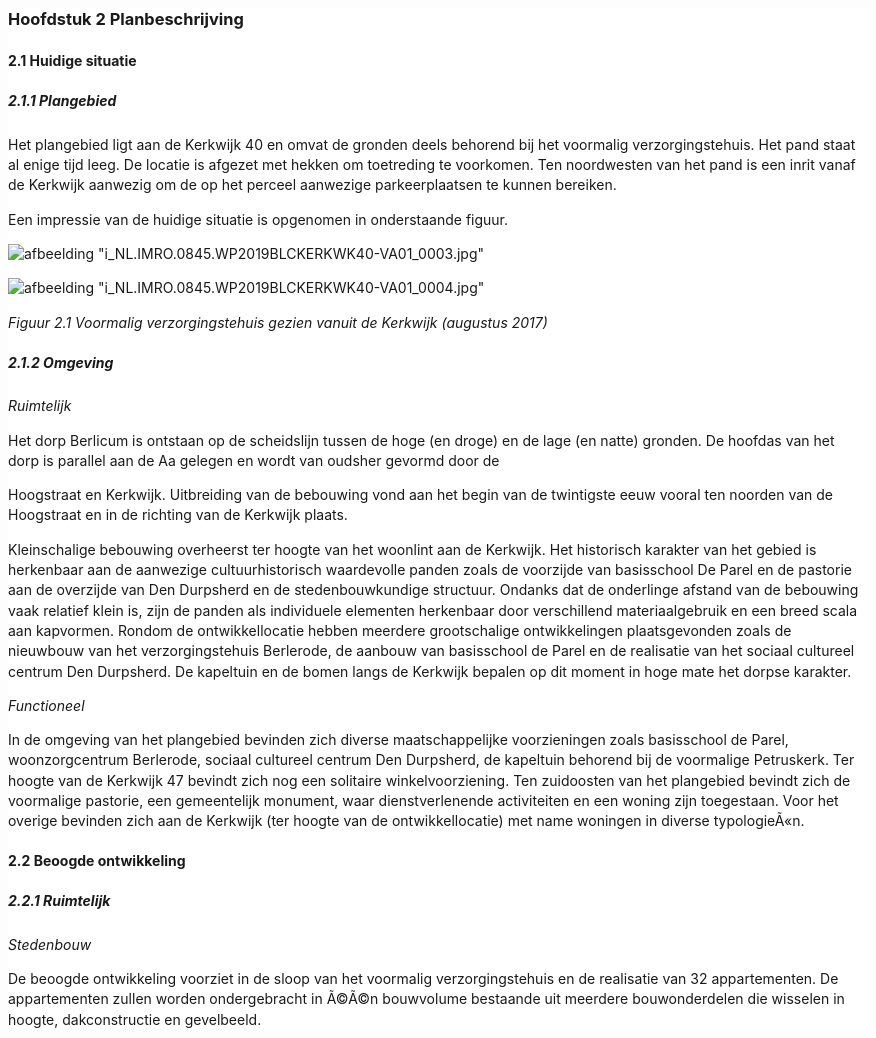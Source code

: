### Hoofdstuk 2 Planbeschrijving

#### 2\.1 Huidige situatie

##### 2\.1\.1 Plangebied

Het plangebied ligt aan de Kerkwijk 40 en omvat de gronden deels behorend bij het voormalig verzorgingstehuis. Het pand staat al enige tijd leeg. De locatie is afgezet met hekken om toetreding te voorkomen. Ten noordwesten van het pand is een inrit vanaf de Kerkwijk aanwezig om de op het perceel aanwezige parkeerplaatsen te kunnen bereiken.

Een impressie van de huidige situatie is opgenomen in onderstaande figuur.

![afbeelding "i_NL.IMRO.0845.WP2019BLCKERKWK40-VA01_0003.jpg"](i_NL.IMRO.0845.WP2019BLCKERKWK40-VA01_0003.jpg)

![afbeelding "i_NL.IMRO.0845.WP2019BLCKERKWK40-VA01_0004.jpg"](i_NL.IMRO.0845.WP2019BLCKERKWK40-VA01_0004.jpg)

*Figuur 2\.1 Voormalig verzorgingstehuis gezien vanuit de Kerkwijk (augustus 2017\)*

##### 2\.1\.2 Omgeving

*Ruimtelijk*

Het dorp Berlicum is ontstaan op de scheidslijn tussen de hoge (en droge) en de lage (en natte) gronden. De hoofdas van het dorp is parallel aan de Aa gelegen en wordt van oudsher gevormd door de

Hoogstraat en Kerkwijk. Uitbreiding van de bebouwing vond aan het begin van de twintigste eeuw vooral ten noorden van de Hoogstraat en in de richting van de Kerkwijk plaats.

Kleinschalige bebouwing overheerst ter hoogte van het woonlint aan de Kerkwijk. Het historisch karakter van het gebied is herkenbaar aan de aanwezige cultuurhistorisch waardevolle panden zoals de voorzijde van basisschool De Parel en de pastorie aan de overzijde van Den Durpsherd en de stedenbouwkundige structuur. Ondanks dat de onderlinge afstand van de bebouwing vaak relatief klein is, zijn de panden als individuele elementen herkenbaar door verschillend materiaalgebruik en een breed scala aan kapvormen. Rondom de ontwikkellocatie hebben meerdere grootschalige ontwikkelingen plaatsgevonden zoals de nieuwbouw van het verzorgingstehuis Berlerode, de aanbouw van basisschool de Parel en de realisatie van het sociaal cultureel centrum Den Durpsherd. De kapeltuin en de bomen langs de Kerkwijk bepalen op dit moment in hoge mate het dorpse karakter.

*Functioneel*

In de omgeving van het plangebied bevinden zich diverse maatschappelijke voorzieningen zoals basisschool de Parel, woonzorgcentrum Berlerode, sociaal cultureel centrum Den Durpsherd, de kapeltuin behorend bij de voormalige Petruskerk. Ter hoogte van de Kerkwijk 47 bevindt zich nog een solitaire winkelvoorziening. Ten zuidoosten van het plangebied bevindt zich de voormalige pastorie, een gemeentelijk monument, waar dienstverlenende activiteiten en een woning zijn toegestaan. Voor het overige bevinden zich aan de Kerkwijk (ter hoogte van de ontwikkellocatie) met name woningen in diverse typologieÃ«n.

#### 2\.2 Beoogde ontwikkeling

##### 2\.2\.1 Ruimtelijk

*Stedenbouw*

De beoogde ontwikkeling voorziet in de sloop van het voormalig verzorgingstehuis en de realisatie van 32 appartementen. De appartementen zullen worden ondergebracht in Ã©Ã©n bouwvolume bestaande uit meerdere bouwonderdelen die wisselen in hoogte, dakconstructie en gevelbeeld.
